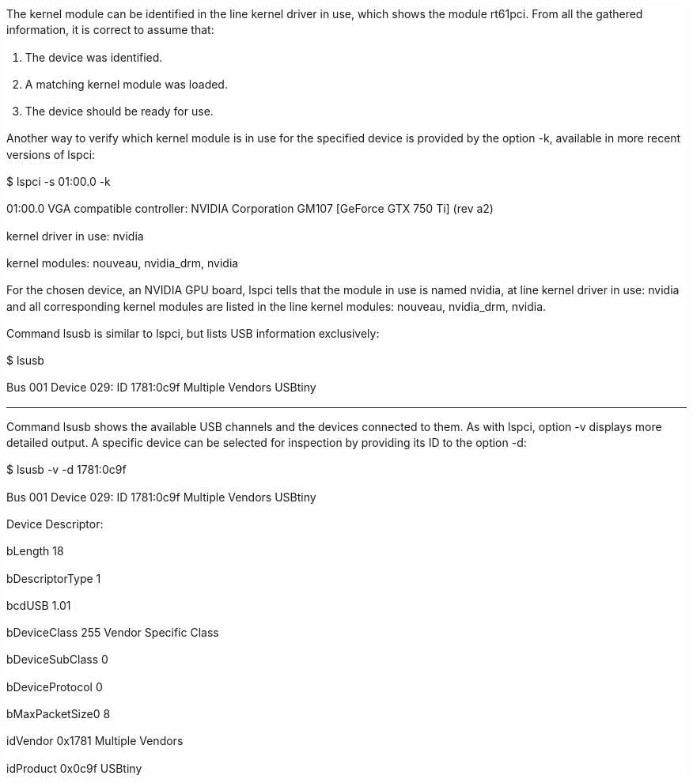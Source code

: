 The kernel module can be identified in the line kernel driver in use, which shows the
module rt61pci. From all the gathered information, it is correct to assume that:

1. The device was identified.

2. A matching kernel module was loaded.

3. The device should be ready for use.

Another way to verify which kernel module is in use for the specified device is provided by the
option -k, available in more recent versions of lspci:


$ lspci -s 01:00.0 -k

01:00.0 VGA compatible controller: NVIDIA Corporation GM107 [GeForce GTX 750 Ti] (rev a2)

kernel driver in use: nvidia

kernel modules: nouveau, nvidia_drm, nvidia


For the chosen device, an NVIDIA GPU board, lspci tells that the module in use is named nvidia,
at line kernel driver in use: nvidia and all corresponding kernel modules are listed in the
line kernel modules: nouveau, nvidia_drm, nvidia.

Command lsusb is similar to lspci, but lists USB information exclusively:


$ lsusb

Bus 001 Device 029: ID 1781:0c9f Multiple Vendors USBtiny


-----

Command lsusb shows the available USB channels and the devices connected to them. As with
lspci, option -v displays more detailed output. A specific device can be selected for inspection by
providing its ID to the option -d:


$ lsusb -v -d 1781:0c9f

Bus 001 Device 029: ID 1781:0c9f Multiple Vendors USBtiny

Device Descriptor:

bLength        18

bDescriptorType     1

bcdUSB        1.01

bDeviceClass     255 Vendor Specific Class

bDeviceSubClass     0

bDeviceProtocol     0

bMaxPacketSize0     8

idVendor      0x1781 Multiple Vendors

idProduct     0x0c9f USBtiny
